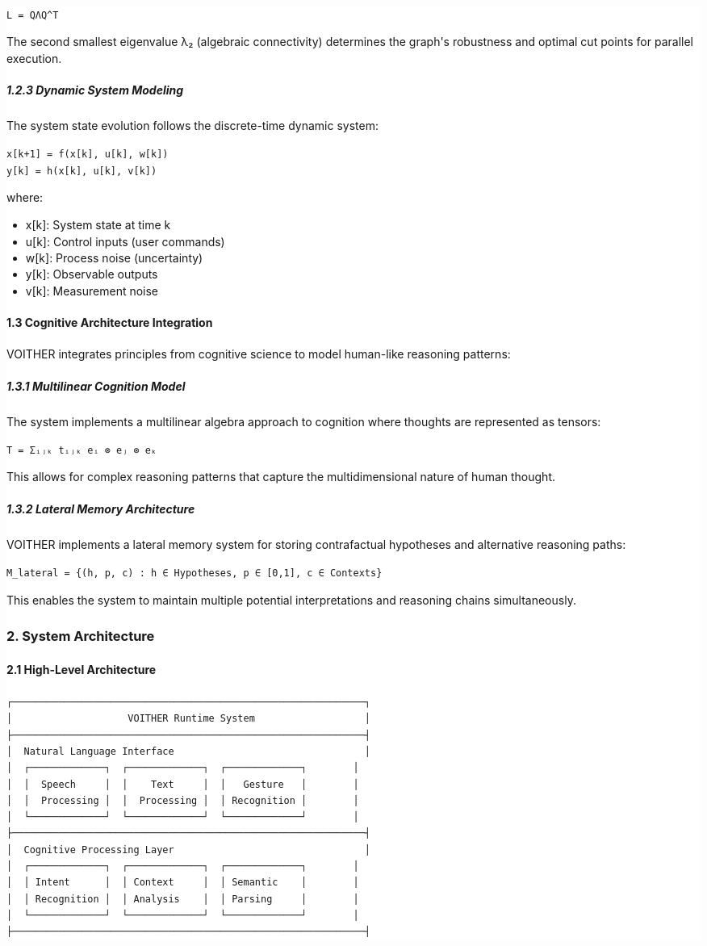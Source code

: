 ```
L = QΛQ^T
```

The second smallest eigenvalue λ₂ (algebraic connectivity) determines the graph's robustness and optimal cut points for parallel execution.

##### 1.2.3 Dynamic System Modeling

The system state evolution follows the discrete-time dynamic system:

```
x[k+1] = f(x[k], u[k], w[k])
y[k] = h(x[k], u[k], v[k])
```

where:
- x[k]: System state at time k
- u[k]: Control inputs (user commands)
- w[k]: Process noise (uncertainty)
- y[k]: Observable outputs
- v[k]: Measurement noise

#### 1.3 Cognitive Architecture Integration

VOITHER integrates principles from cognitive science to model human-like reasoning patterns:

##### 1.3.1 Multilinear Cognition Model

The system implements a multilinear algebra approach to cognition where thoughts are represented as tensors:

```
T = Σᵢⱼₖ tᵢⱼₖ eᵢ ⊗ eⱼ ⊗ eₖ
```

This allows for complex reasoning patterns that capture the multidimensional nature of human thought.

##### 1.3.2 Lateral Memory Architecture

VOITHER implements a lateral memory system for storing contrafactual hypotheses and alternative reasoning paths:

```
M_lateral = {(h, p, c) : h ∈ Hypotheses, p ∈ [0,1], c ∈ Contexts}
```

This enables the system to maintain multiple potential interpretations and reasoning chains simultaneously.

### 2. System Architecture

#### 2.1 High-Level Architecture

```
┌─────────────────────────────────────────────────────────────┐
│                    VOITHER Runtime System                   │
├─────────────────────────────────────────────────────────────┤
│  Natural Language Interface                                 │
│  ┌─────────────┐  ┌─────────────┐  ┌─────────────┐        │
│  │  Speech     │  │    Text     │  │   Gesture   │        │
│  │  Processing │  │  Processing │  │ Recognition │        │
│  └─────────────┘  └─────────────┘  └─────────────┘        │
├─────────────────────────────────────────────────────────────┤
│  Cognitive Processing Layer                                 │
│  ┌─────────────┐  ┌─────────────┐  ┌─────────────┐        │
│  │ Intent      │  │ Context     │  │ Semantic    │        │
│  │ Recognition │  │ Analysis    │  │ Parsing     │        │
│  └─────────────┘  └─────────────┘  └─────────────┘        │
├─────────────────────────────────────────────────────────────┤
```